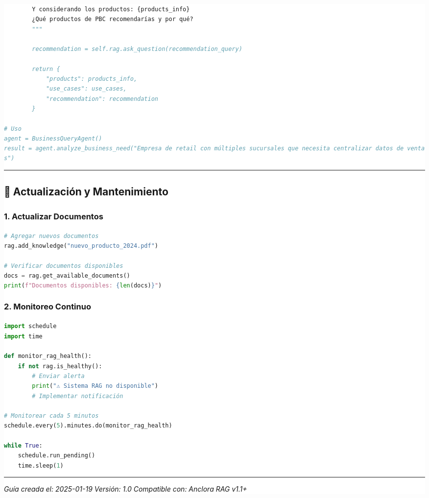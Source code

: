 ```python
        Y considerando los productos: {products_info}
        ¿Qué productos de PBC recomendarías y por qué?
        """
        
        recommendation = self.rag.ask_question(recommendation_query)
        
        return {
            "products": products_info,
            "use_cases": use_cases,
            "recommendation": recommendation
        }

# Uso
agent = BusinessQueryAgent()
result = agent.analyze_business_need("Empresa de retail con múltiples sucursales que necesita centralizar datos de ventas")
```

---

## 🔄 Actualización y Mantenimiento

### 1. **Actualizar Documentos**

```python
# Agregar nuevos documentos
rag.add_knowledge("nuevo_producto_2024.pdf")

# Verificar documentos disponibles
docs = rag.get_available_documents()
print(f"Documentos disponibles: {len(docs)}")
```

### 2. **Monitoreo Continuo**

```python
import schedule
import time

def monitor_rag_health():
    if not rag.is_healthy():
        # Enviar alerta
        print("⚠️ Sistema RAG no disponible")
        # Implementar notificación

# Monitorear cada 5 minutos
schedule.every(5).minutes.do(monitor_rag_health)

while True:
    schedule.run_pending()
    time.sleep(1)
```

---

*Guía creada el: 2025-01-19*
*Versión: 1.0*
*Compatible con: Anclora RAG v1.1+*
